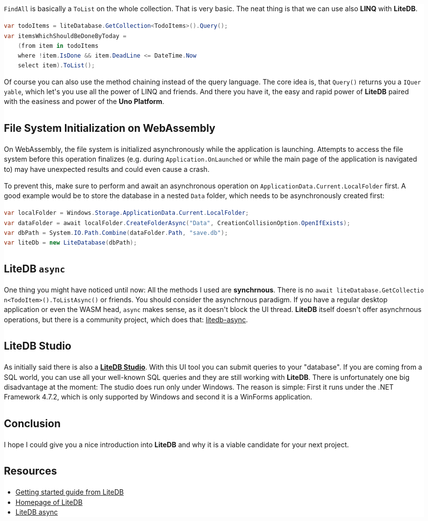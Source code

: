 `FindAll` is basically a `ToList` on the whole collection. That is very basic. The neat thing is that we can use also **LINQ** with **LiteDB**.

```csharp
var todoItems = liteDatabase.GetCollection<TodoItems>().Query();
var itemsWhichShouldBeDoneByToday =
    (from item in todoItems
    where !item.IsDone && item.DeadLine <= DateTime.Now
    select item).ToList();
```
Of course you can also use the method chaining instead of the query language. The core idea is, that `Query()` returns you a `IQueryable`, which let's you use all the power of LINQ and friends. And there you have it, the easy and rapid power of **LiteDB** paired with the easiness and power of the **Uno Platform**.

## File System Initialization on WebAssembly

On WebAssembly, the file system is initialized asynchronously while the application is launching. Attempts to access the file system before this operation finalizes (e.g. during `Application.OnLaunched` or while the main page of the application is navigated to) may have unexpected results and could even cause a crash.

To prevent this, make sure to perform and await an asynchronous operation on `ApplicationData.Current.LocalFolder` first. A good example would be to store the database in a nested `Data` folder, which needs to be asynchronously created first:

```csharp
var localFolder = Windows.Storage.ApplicationData.Current.LocalFolder;
var dataFolder = await localFolder.CreateFolderAsync("Data", CreationCollisionOption.OpenIfExists);
var dbPath = System.IO.Path.Combine(dataFolder.Path, "save.db");
var liteDb = new LiteDatabase(dbPath);
```

## LiteDB `async`
One thing you might have noticed until now: All the methods I used are **synchrnous**. There is no `await liteDatabase.GetCollection<TodoItem>().ToListAsync()` or friends. You should consider the asynchrnous paradigm. If you have a regular desktop application or even the WASM head, `async` makes sense, as it doesn't block the UI thread. **LiteDB** itself doesn't offer asynchrnous operations, but there is a community project, which does that: [litedb-async](https://github.com/mlockett42/litedb-async).

## LiteDB Studio
As initially said there is also a [**LiteDB Studio**](https://github.com/mbdavid/LiteDB.Studio). With this UI tool you can submit queries to your "database". If you are coming from a SQL world, you can use all your well-known SQL queries and they are still working with **LiteDB**. There is unfortunately one big disadvantage at the moment: The studio does run only under Windows. The reason is simple: First it runs under the .NET Framework 4.7.2, which is only supported by Windows and second it is a WinForms application.

## Conclusion
I hope I could give you a nice introduction into **LiteDB** and why it is a viable candidate for your next project.

## Resources
 * [Getting started guide from LiteDB](https://www.litedb.org/docs/getting-started/)
 * [Homepage of LiteDB](https://www.litedb.org/)
 * [LiteDB async](https://github.com/mlockett42/litedb-async)